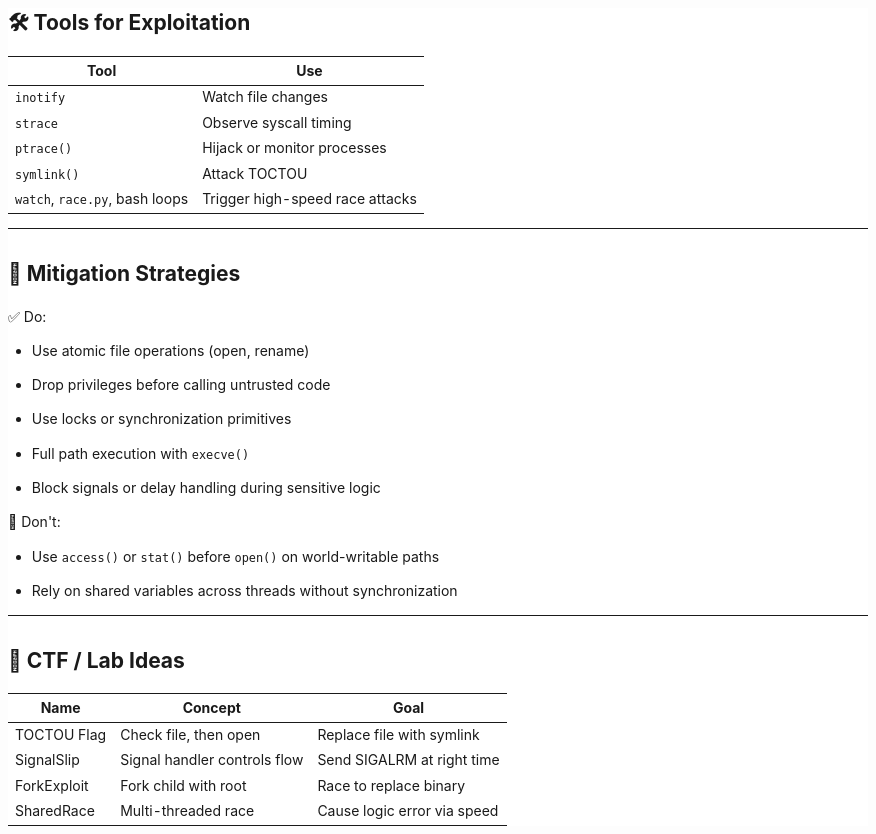 
## 🛠 Tools for Exploitation

|Tool|Use|
|---|---|
|`inotify`|Watch file changes|
|`strace`|Observe syscall timing|
|`ptrace()`|Hijack or monitor processes|
|`symlink()`|Attack TOCTOU|
|`watch`, `race.py`, bash loops|Trigger high-speed race attacks|

---

## 🧼 Mitigation Strategies

✅ Do:

- Use atomic file operations (open, rename)
    
- Drop privileges before calling untrusted code
    
- Use locks or synchronization primitives
    
- Full path execution with `execve()`
    
- Block signals or delay handling during sensitive logic
    

🚫 Don't:

- Use `access()` or `stat()` before `open()` on world-writable paths
    
- Rely on shared variables across threads without synchronization
    

---

## 🧪 CTF / Lab Ideas

|Name|Concept|Goal|
|---|---|---|
|TOCTOU Flag|Check file, then open|Replace file with symlink|
|SignalSlip|Signal handler controls flow|Send SIGALRM at right time|
|ForkExploit|Fork child with root|Race to replace binary|
|SharedRace|Multi-threaded race|Cause logic error via speed|
